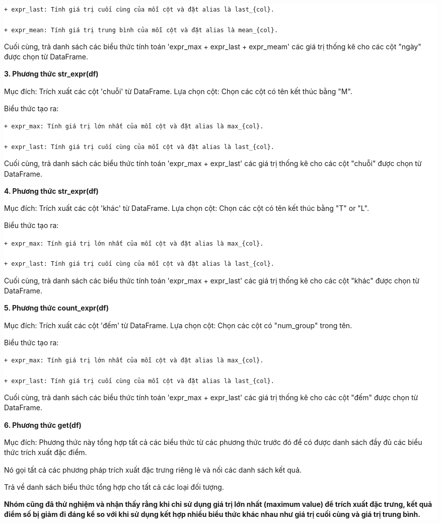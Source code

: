     + expr_last: Tính giá trị cuối cùng của mỗi cột và đặt alias là last_{col}.
    
    + expr_mean: Tính giá trị trung bình của mỗi cột và đặt alias là mean_{col}.

Cuối cùng, trả danh sách các biểu thức tính toán 'expr_max + expr_last + expr_meam' các giá trị thống kê cho các cột "ngày" được chọn từ DataFrame. 

**3. Phương thức str_expr(df)**

Mục đích: Trích xuất các cột 'chuỗi' từ DataFrame.
Lựa chọn cột: Chọn các cột có tên kết thúc bằng "M".

Biểu thức tạo ra:

    + expr_max: Tính giá trị lớn nhất của mỗi cột và đặt alias là max_{col}.

    + expr_last: Tính giá trị cuối cùng của mỗi cột và đặt alias là last_{col}.

Cuối cùng, trả danh sách các biểu thức tính toán 'expr_max + expr_last' các giá trị thống kê cho các cột "chuỗi" được chọn từ DataFrame. 

**4. Phương thức str_expr(df)**

Mục đích: Trích xuất các cột 'khác' từ DataFrame.
Lựa chọn cột: Chọn các cột có tên kết thúc bằng "T" or "L".

Biểu thức tạo ra:

    + expr_max: Tính giá trị lớn nhất của mỗi cột và đặt alias là max_{col}.

    + expr_last: Tính giá trị cuối cùng của mỗi cột và đặt alias là last_{col}.

Cuối cùng, trả danh sách các biểu thức tính toán 'expr_max + expr_last' các giá trị thống kê cho các cột "khác" được chọn từ DataFrame. 

**5. Phương thức count_expr(df)**


Mục đích: Trích xuất các cột 'đếm' từ DataFrame.
Lựa chọn cột: Chọn các cột có "num_group" trong tên.

Biểu thức tạo ra:

    + expr_max: Tính giá trị lớn nhất của mỗi cột và đặt alias là max_{col}.

    + expr_last: Tính giá trị cuối cùng của mỗi cột và đặt alias là last_{col}.

 Cuối cùng, trả danh sách các biểu thức tính toán 'expr_max + expr_last' các giá trị thống kê cho các cột "đếm" được chọn từ DataFrame. 

**6. Phương thức get(df)**

Mục đích: Phương thức này tổng hợp tất cả các biểu thức từ các phương thức trước đó để có được danh sách đầy đủ các biểu thức trích xuất đặc điểm.

Nó gọi tất cả các phương pháp trích xuất đặc trưng riêng lẻ và nối các danh sách kết quả.

Trả về danh sách biểu thức tổng hợp cho tất cả các loại đối tượng.

__Nhóm cũng đã thử nghiệm và nhận thấy rằng khi chỉ sử dụng giá trị lớn nhất (maximum value) để trích xuất đặc trưng, kết quả điểm số bị giảm đi đáng kể so với khi sử dụng kết hợp nhiều biểu thức khác nhau như giá trị cuối cùng và giá trị trung bình.__
